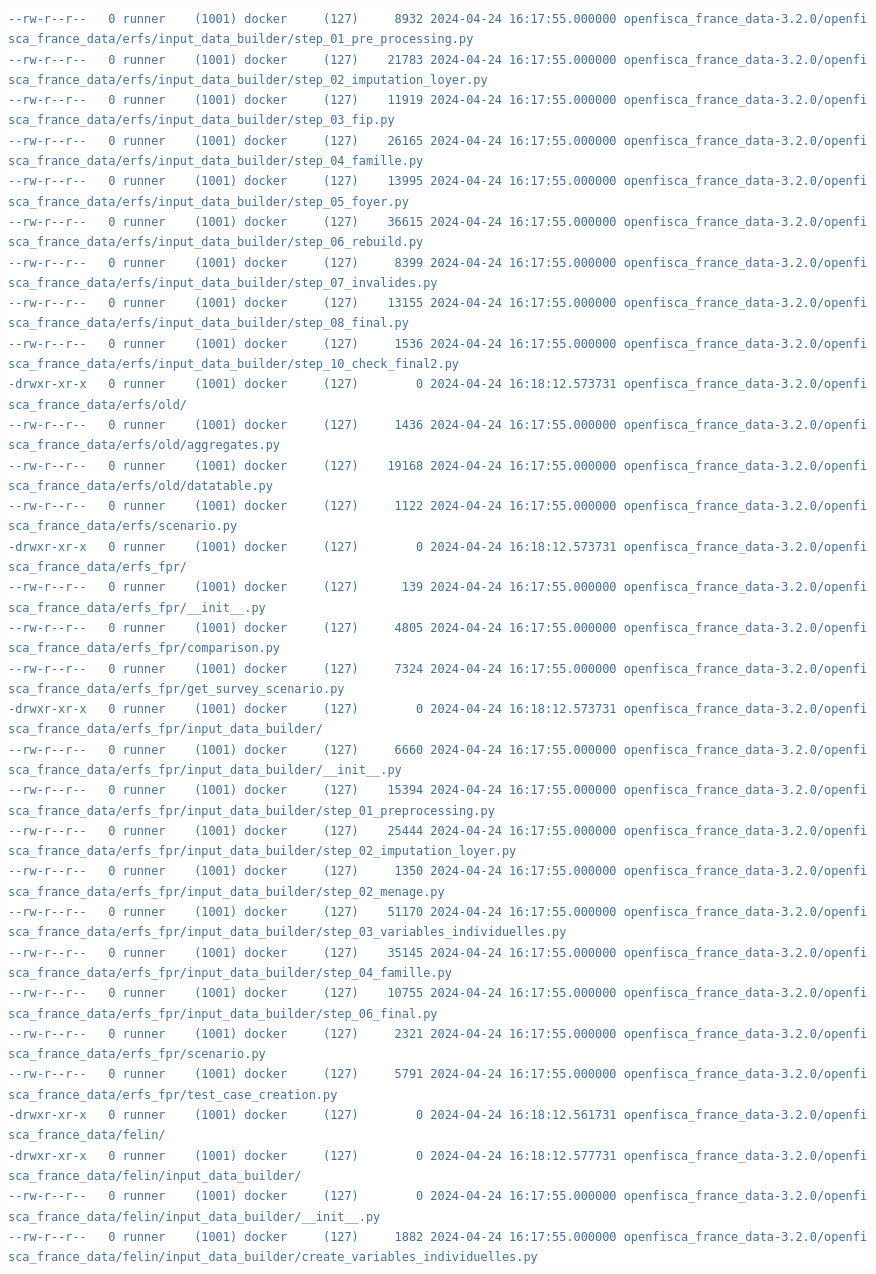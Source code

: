 ```diff
--rw-r--r--   0 runner    (1001) docker     (127)     8932 2024-04-24 16:17:55.000000 openfisca_france_data-3.2.0/openfisca_france_data/erfs/input_data_builder/step_01_pre_processing.py
--rw-r--r--   0 runner    (1001) docker     (127)    21783 2024-04-24 16:17:55.000000 openfisca_france_data-3.2.0/openfisca_france_data/erfs/input_data_builder/step_02_imputation_loyer.py
--rw-r--r--   0 runner    (1001) docker     (127)    11919 2024-04-24 16:17:55.000000 openfisca_france_data-3.2.0/openfisca_france_data/erfs/input_data_builder/step_03_fip.py
--rw-r--r--   0 runner    (1001) docker     (127)    26165 2024-04-24 16:17:55.000000 openfisca_france_data-3.2.0/openfisca_france_data/erfs/input_data_builder/step_04_famille.py
--rw-r--r--   0 runner    (1001) docker     (127)    13995 2024-04-24 16:17:55.000000 openfisca_france_data-3.2.0/openfisca_france_data/erfs/input_data_builder/step_05_foyer.py
--rw-r--r--   0 runner    (1001) docker     (127)    36615 2024-04-24 16:17:55.000000 openfisca_france_data-3.2.0/openfisca_france_data/erfs/input_data_builder/step_06_rebuild.py
--rw-r--r--   0 runner    (1001) docker     (127)     8399 2024-04-24 16:17:55.000000 openfisca_france_data-3.2.0/openfisca_france_data/erfs/input_data_builder/step_07_invalides.py
--rw-r--r--   0 runner    (1001) docker     (127)    13155 2024-04-24 16:17:55.000000 openfisca_france_data-3.2.0/openfisca_france_data/erfs/input_data_builder/step_08_final.py
--rw-r--r--   0 runner    (1001) docker     (127)     1536 2024-04-24 16:17:55.000000 openfisca_france_data-3.2.0/openfisca_france_data/erfs/input_data_builder/step_10_check_final2.py
-drwxr-xr-x   0 runner    (1001) docker     (127)        0 2024-04-24 16:18:12.573731 openfisca_france_data-3.2.0/openfisca_france_data/erfs/old/
--rw-r--r--   0 runner    (1001) docker     (127)     1436 2024-04-24 16:17:55.000000 openfisca_france_data-3.2.0/openfisca_france_data/erfs/old/aggregates.py
--rw-r--r--   0 runner    (1001) docker     (127)    19168 2024-04-24 16:17:55.000000 openfisca_france_data-3.2.0/openfisca_france_data/erfs/old/datatable.py
--rw-r--r--   0 runner    (1001) docker     (127)     1122 2024-04-24 16:17:55.000000 openfisca_france_data-3.2.0/openfisca_france_data/erfs/scenario.py
-drwxr-xr-x   0 runner    (1001) docker     (127)        0 2024-04-24 16:18:12.573731 openfisca_france_data-3.2.0/openfisca_france_data/erfs_fpr/
--rw-r--r--   0 runner    (1001) docker     (127)      139 2024-04-24 16:17:55.000000 openfisca_france_data-3.2.0/openfisca_france_data/erfs_fpr/__init__.py
--rw-r--r--   0 runner    (1001) docker     (127)     4805 2024-04-24 16:17:55.000000 openfisca_france_data-3.2.0/openfisca_france_data/erfs_fpr/comparison.py
--rw-r--r--   0 runner    (1001) docker     (127)     7324 2024-04-24 16:17:55.000000 openfisca_france_data-3.2.0/openfisca_france_data/erfs_fpr/get_survey_scenario.py
-drwxr-xr-x   0 runner    (1001) docker     (127)        0 2024-04-24 16:18:12.573731 openfisca_france_data-3.2.0/openfisca_france_data/erfs_fpr/input_data_builder/
--rw-r--r--   0 runner    (1001) docker     (127)     6660 2024-04-24 16:17:55.000000 openfisca_france_data-3.2.0/openfisca_france_data/erfs_fpr/input_data_builder/__init__.py
--rw-r--r--   0 runner    (1001) docker     (127)    15394 2024-04-24 16:17:55.000000 openfisca_france_data-3.2.0/openfisca_france_data/erfs_fpr/input_data_builder/step_01_preprocessing.py
--rw-r--r--   0 runner    (1001) docker     (127)    25444 2024-04-24 16:17:55.000000 openfisca_france_data-3.2.0/openfisca_france_data/erfs_fpr/input_data_builder/step_02_imputation_loyer.py
--rw-r--r--   0 runner    (1001) docker     (127)     1350 2024-04-24 16:17:55.000000 openfisca_france_data-3.2.0/openfisca_france_data/erfs_fpr/input_data_builder/step_02_menage.py
--rw-r--r--   0 runner    (1001) docker     (127)    51170 2024-04-24 16:17:55.000000 openfisca_france_data-3.2.0/openfisca_france_data/erfs_fpr/input_data_builder/step_03_variables_individuelles.py
--rw-r--r--   0 runner    (1001) docker     (127)    35145 2024-04-24 16:17:55.000000 openfisca_france_data-3.2.0/openfisca_france_data/erfs_fpr/input_data_builder/step_04_famille.py
--rw-r--r--   0 runner    (1001) docker     (127)    10755 2024-04-24 16:17:55.000000 openfisca_france_data-3.2.0/openfisca_france_data/erfs_fpr/input_data_builder/step_06_final.py
--rw-r--r--   0 runner    (1001) docker     (127)     2321 2024-04-24 16:17:55.000000 openfisca_france_data-3.2.0/openfisca_france_data/erfs_fpr/scenario.py
--rw-r--r--   0 runner    (1001) docker     (127)     5791 2024-04-24 16:17:55.000000 openfisca_france_data-3.2.0/openfisca_france_data/erfs_fpr/test_case_creation.py
-drwxr-xr-x   0 runner    (1001) docker     (127)        0 2024-04-24 16:18:12.561731 openfisca_france_data-3.2.0/openfisca_france_data/felin/
-drwxr-xr-x   0 runner    (1001) docker     (127)        0 2024-04-24 16:18:12.577731 openfisca_france_data-3.2.0/openfisca_france_data/felin/input_data_builder/
--rw-r--r--   0 runner    (1001) docker     (127)        0 2024-04-24 16:17:55.000000 openfisca_france_data-3.2.0/openfisca_france_data/felin/input_data_builder/__init__.py
--rw-r--r--   0 runner    (1001) docker     (127)     1882 2024-04-24 16:17:55.000000 openfisca_france_data-3.2.0/openfisca_france_data/felin/input_data_builder/create_variables_individuelles.py
```